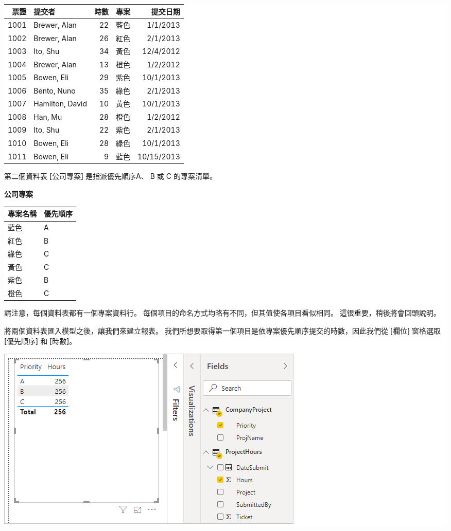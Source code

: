 | **票證** | **提交者** | **時數** | **專案** | **提交日期** |
| ---:|:--- | ---:|:--- | ---:|
| 1001 |Brewer, Alan |22 |藍色 |1/1/2013 |
| 1002 |Brewer, Alan |26 |紅色 |2/1/2013 |
| 1003 |Ito, Shu |34 |黃色 |12/4/2012 |
| 1004 |Brewer, Alan |13 |橙色 |1/2/2012 |
| 1005 |Bowen, Eli |29 |紫色 |10/1/2013 |
| 1006 |Bento, Nuno |35 |綠色 |2/1/2013 |
| 1007 |Hamilton, David |10 |黃色 |10/1/2013 |
| 1008 |Han, Mu |28 |橙色 |1/2/2012 |
| 1009 |Ito, Shu |22 |紫色 |2/1/2013 |
| 1010 |Bowen, Eli |28 |綠色 |10/1/2013 |
| 1011 |Bowen, Eli |9 |藍色 |10/15/2013 |

第二個資料表 [公司專案] 是指派優先順序A、 B 或 C 的專案清單。 

**公司專案**

| **專案名稱** | **優先順序** |
| --- | --- |
| 藍色 |A |
| 紅色 |B |
| 綠色 |C |
| 黃色 |C |
| 紫色 |B |
| 橙色 |C |

請注意，每個資料表都有一個專案資料行。 每個項目的命名方式均略有不同，但其值使各項目看似相同。 這很重要，稍後將會回頭說明。

將兩個資料表匯入模型之後，讓我們來建立報表。 我們所想要取得第一個項目是依專案優先順序提交的時數，因此我們從 [欄位] 窗格選取 [優先順序] 和 [時數]。

![從 [欄位] 窗格選取 [優先順序] 和 [時數]](media/desktop-create-and-manage-relationships/candmrel_reportfiltersnorel.png)
